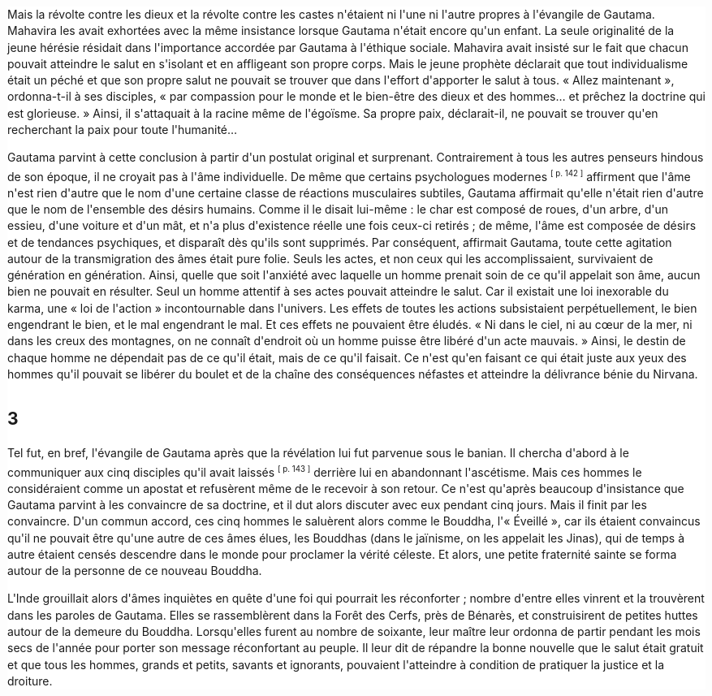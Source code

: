Mais la révolte contre les dieux et la révolte contre les castes n'étaient ni l'une ni l'autre propres à l'évangile de Gautama. Mahavira les avait exhortées avec la même insistance lorsque Gautama n'était encore qu'un enfant. La seule originalité de la jeune hérésie résidait dans l'importance accordée par Gautama à l'éthique sociale. Mahavira avait insisté sur le fait que chacun pouvait atteindre le salut en s'isolant et en affligeant son propre corps. Mais le jeune prophète déclarait que tout individualisme était un péché et que son propre salut ne pouvait se trouver que dans l'effort d'apporter le salut à tous. « Allez maintenant », ordonna-t-il à ses disciples, « par compassion pour le monde et le bien-être des dieux et des hommes… et prêchez la doctrine qui est glorieuse. » Ainsi, il s'attaquait à la racine même de l'égoïsme. Sa propre paix, déclarait-il, ne pouvait se trouver qu'en recherchant la paix pour toute l'humanité…

Gautama parvint à cette conclusion à partir d'un postulat original et surprenant. Contrairement à tous les autres penseurs hindous de son époque, il ne croyait pas à l'âme individuelle. De même que certains psychologues modernes <span id="p142"><sup><small>[ p. 142 ]</small></sup></span> affirment que l'âme n'est rien d'autre que le nom d'une certaine classe de réactions musculaires subtiles, Gautama affirmait qu'elle n'était rien d'autre que le nom de l'ensemble des désirs humains. Comme il le disait lui-même : le char est composé de roues, d'un arbre, d'un essieu, d'une voiture et d'un mât, et n'a plus d'existence réelle une fois ceux-ci retirés ; de même, l'âme est composée de désirs et de tendances psychiques, et disparaît dès qu'ils sont supprimés. Par conséquent, affirmait Gautama, toute cette agitation autour de la transmigration des âmes était pure folie. Seuls les actes, et non ceux qui les accomplissaient, survivaient de génération en génération. Ainsi, quelle que soit l'anxiété avec laquelle un homme prenait soin de ce qu'il appelait son âme, aucun bien ne pouvait en résulter. Seul un homme attentif à ses actes pouvait atteindre le salut. Car il existait une loi inexorable du karma, une « loi de l'action » incontournable dans l'univers. Les effets de toutes les actions subsistaient perpétuellement, le bien engendrant le bien, et le mal engendrant le mal. Et ces effets ne pouvaient être éludés. « Ni dans le ciel, ni au cœur de la mer, ni dans les creux des montagnes, on ne connaît d'endroit où un homme puisse être libéré d'un acte mauvais. » Ainsi, le destin de chaque homme ne dépendait pas de ce qu'il était, mais de ce qu'il faisait. Ce n'est qu'en faisant ce qui était juste aux yeux des hommes qu'il pouvait se libérer du boulet et de la chaîne des conséquences néfastes et atteindre la délivrance bénie du Nirvana.

## 3

Tel fut, en bref, l'évangile de Gautama après que la révélation lui fut parvenue sous le banian. Il chercha d'abord à le communiquer aux cinq disciples qu'il avait laissés <span id="p143"><sup><small>[ p. 143 ]</small></sup></span> derrière lui en abandonnant l'ascétisme. Mais ces hommes le considéraient comme un apostat et refusèrent même de le recevoir à son retour. Ce n'est qu'après beaucoup d'insistance que Gautama parvint à les convaincre de sa doctrine, et il dut alors discuter avec eux pendant cinq jours. Mais il finit par les convaincre. D'un commun accord, ces cinq hommes le saluèrent alors comme le Bouddha, l'« Éveillé », car ils étaient convaincus qu'il ne pouvait être qu'une autre de ces âmes élues, les Bouddhas (dans le jaïnisme, on les appelait les Jinas), qui de temps à autre étaient censés descendre dans le monde pour proclamer la vérité céleste. Et alors, une petite fraternité sainte se forma autour de la personne de ce nouveau Bouddha.

L'Inde grouillait alors d'âmes inquiètes en quête d'une foi qui pourrait les réconforter ; nombre d'entre elles vinrent et la trouvèrent dans les paroles de Gautama. Elles se rassemblèrent dans la Forêt des Cerfs, près de Bénarès, et construisirent de petites huttes autour de la demeure du Bouddha. Lorsqu'elles furent au nombre de soixante, leur maître leur ordonna de partir pendant les mois secs de l'année pour porter son message réconfortant au peuple. Il leur dit de répandre la bonne nouvelle que le salut était gratuit et que tous les hommes, grands et petits, savants et ignorants, pouvaient l'atteindre à condition de pratiquer la justice et la droiture.
